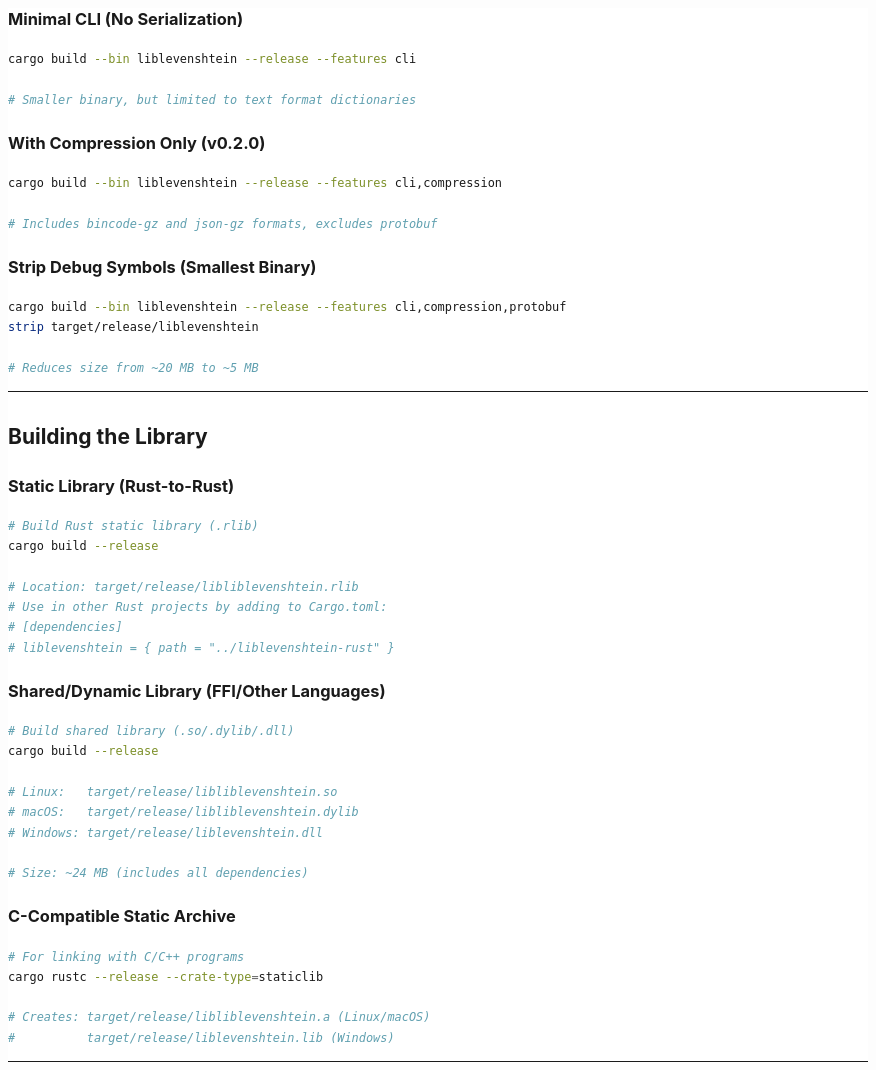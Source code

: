 ### Minimal CLI (No Serialization)
```bash
cargo build --bin liblevenshtein --release --features cli

# Smaller binary, but limited to text format dictionaries
```

### With Compression Only (v0.2.0)
```bash
cargo build --bin liblevenshtein --release --features cli,compression

# Includes bincode-gz and json-gz formats, excludes protobuf
```

### Strip Debug Symbols (Smallest Binary)
```bash
cargo build --bin liblevenshtein --release --features cli,compression,protobuf
strip target/release/liblevenshtein

# Reduces size from ~20 MB to ~5 MB
```

---

## Building the Library

### Static Library (Rust-to-Rust)
```bash
# Build Rust static library (.rlib)
cargo build --release

# Location: target/release/libliblevenshtein.rlib
# Use in other Rust projects by adding to Cargo.toml:
# [dependencies]
# liblevenshtein = { path = "../liblevenshtein-rust" }
```

### Shared/Dynamic Library (FFI/Other Languages)
```bash
# Build shared library (.so/.dylib/.dll)
cargo build --release

# Linux:   target/release/libliblevenshtein.so
# macOS:   target/release/libliblevenshtein.dylib
# Windows: target/release/liblevenshtein.dll

# Size: ~24 MB (includes all dependencies)
```

### C-Compatible Static Archive
```bash
# For linking with C/C++ programs
cargo rustc --release --crate-type=staticlib

# Creates: target/release/libliblevenshtein.a (Linux/macOS)
#          target/release/liblevenshtein.lib (Windows)
```

---